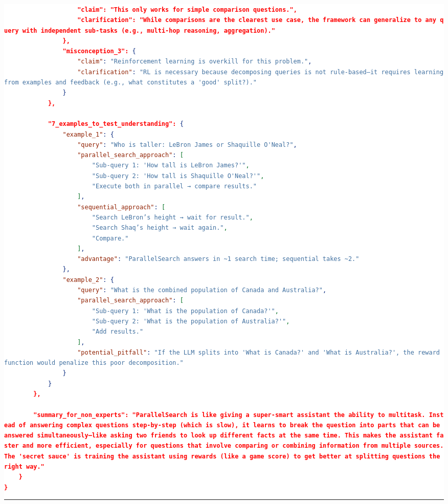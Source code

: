 ```json
                    "claim": "This only works for simple comparison questions.",
                    "clarification": "While comparisons are the clearest use case, the framework can generalize to any query with independent sub-tasks (e.g., multi-hop reasoning, aggregation)."
                },
                "misconception_3": {
                    "claim": "Reinforcement learning is overkill for this problem.",
                    "clarification": "RL is necessary because decomposing queries is not rule-based—it requires learning from examples and feedback (e.g., what constitutes a 'good' split?)."
                }
            },

            "7_examples_to_test_understanding": {
                "example_1": {
                    "query": "Who is taller: LeBron James or Shaquille O'Neal?",
                    "parallel_search_approach": [
                        "Sub-query 1: 'How tall is LeBron James?'",
                        "Sub-query 2: 'How tall is Shaquille O'Neal?'",
                        "Execute both in parallel → compare results."
                    ],
                    "sequential_approach": [
                        "Search LeBron’s height → wait for result.",
                        "Search Shaq’s height → wait again.",
                        "Compare."
                    ],
                    "advantage": "ParallelSearch answers in ~1 search time; sequential takes ~2."
                },
                "example_2": {
                    "query": "What is the combined population of Canada and Australia?",
                    "parallel_search_approach": [
                        "Sub-query 1: 'What is the population of Canada?'",
                        "Sub-query 2: 'What is the population of Australia?'",
                        "Add results."
                    ],
                    "potential_pitfall": "If the LLM splits into 'What is Canada?' and 'What is Australia?', the reward function would penalize this poor decomposition."
                }
            }
        },

        "summary_for_non_experts": "ParallelSearch is like giving a super-smart assistant the ability to multitask. Instead of answering complex questions step-by-step (which is slow), it learns to break the question into parts that can be answered simultaneously—like asking two friends to look up different facts at the same time. This makes the assistant faster and more efficient, especially for questions that involve comparing or combining information from multiple sources. The 'secret sauce' is training the assistant using rewards (like a game score) to get better at splitting questions the right way."
    }
}
```


---
